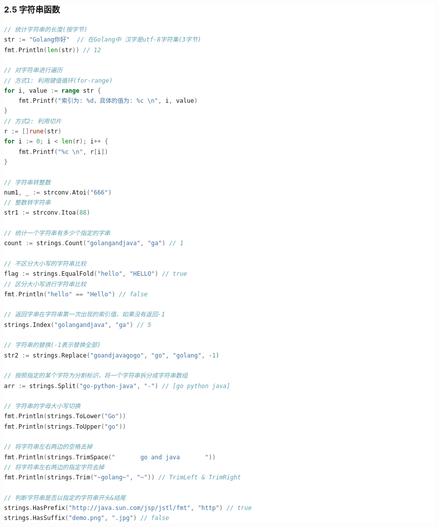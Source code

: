 ### <a id="title2.5">2.5 字符串函数</a>

```go
// 统计字符串的长度(按字节)
str := "Golang你好"  // 在Golang中 汉字是utf-8字符集(3字节)
fmt.Println(len(str)) // 12

// 对字符串进行遍历
// 方式1: 利用键值循环(for-range)
for i, value := range str {
    fmt.Printf("索引为: %d，具体的值为: %c \n", i, value)
}
// 方式2: 利用切片
r := []rune(str)
for i := 0; i < len(r); i++ {
    fmt.Printf("%c \n", r[i])
}

// 字符串转整数
num1, _ := strconv.Atoi("666")
// 整数转字符串
str1 := strconv.Itoa(88)

// 统计一个字符串有多少个指定的字串
count := strings.Count("golangandjava", "ga") // 1

// 不区分大小写的字符串比较
flag := strings.EqualFold("hello", "HELLO") // true
// 区分大小写进行字符串比较
fmt.Println("hello" == "Hello") // false

// 返回字串在字符串第一次出现的索引值，如果没有返回-1
strings.Index("golangandjava", "ga") // 5

// 字符串的替换(-1表示替换全部)
str2 := strings.Replace("goandjavagogo", "go", "golang", -1)

// 按照指定的某个字符为分割标识，将一个字符串拆分成字符串数组
arr := strings.Split("go-python-java", "-") // [go python java]

// 字符串的字母大小写切换
fmt.Println(strings.ToLower("Go"))
fmt.Println(strings.ToUpper("go"))

// 将字符串左右两边的空格去掉
fmt.Println(strings.TrimSpace("       go and java       "))
// 将字符串左右两边的指定字符去掉
fmt.Println(strings.Trim("~golang~", "~")) // TrimLeft & TrimRight

// 判断字符串是否以指定的字符串开头&结尾
strings.HasPrefix("http://java.sun.com/jsp/jstl/fmt", "http") // true
strings.HasSuffix("demo.png", ".jpg") // false
```
